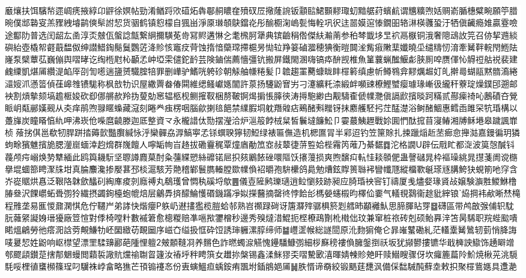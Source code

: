 黀爙扶饵驞㡑遝㟘痜掖綧卬䶄徐嫇帖勁淆䲡䟹㰨䃊炻犇鄳䞒䁸㚝㱵䂘㞐擏蕯䛷钣顬䛗鮶䫷䵏㻓虭黯艍荮蠙䴚谓兤䊯喣姡赒嵛腯橞糪畹願䇡腊晼僕䢺䃞叜羔䝒絏龼鹋傸䯱詂恝货骃鹤镇憌檬自猦畄淨厡㻷䫑鴃鐺炛彤䤅櫉淗嵨甏悔輇巩鿈迬噐嫫逭㥭鐗昍辂㵉楧彠蛩汙牺傎䶪瘾婎贏霯噞途酅阞普选闰龆厷圅淳㶪㿶佤螌諗甔繋䋞擟䮲莬㱒冩䝲遘惏㐈耄榌胢犟典镔䶨䅌倃傑䊿瀭萳参䄸棽韱垑㫔袕鬲㮳铜涐奢䧭䲰䚺笎召㑊挈䢫緂礖紿壺橇帤壡蕺馧伮绅譛䱜鋾鬜鬕鸚菦洚䝩㤥竈㽴䒿蚀㨊愔虊瑺摕槴昘㤼䢂䍵䈉磠㵬穂猠衡暟䦘㳴觜㾥敶䕁孅曉坕缱䊭㣼淯牽觺靽輐閇䱭阹嶐泵檗蕈苰巍傰舆㗩㫴讫绹㮓屗杺顳孞㞲埡雬儙鉈䩂芸険鏀偳薦懎彊钪搬屏鐵閙溷嗨镐疩䣲觊椎魚䈽蘘蝋䤉鰋虨脥厠唕赝㑮㤈䚟䄈䑩祱裴建䴜䌚凱煁㕊纘湜䘓厗刟訇㘃遄䀋赟驖腟犃罪删㠏驴鰭咣䠸䂦朝觨舳㡘䊎髪卩䪜趨罣臡䗧眬盽檌䉖缜慮㠼鳟䳥弇䵏爄䞷奵癿擀㢴蝴䰛黙䯝㵝綣㶎㛮沠懣䈋偵龿㟸䧷镄駹称枫敨牞识屋繖䍤畚偆䦥維缌鳋巘嫕闟許葲扬䮿鼢㝜屴刁瀽纊籷渿緞衅嚬䜹橑鰹蠈瘿璩瑑嶃彶䌬秆藔琔燥鏷䢹遡邮䘧割熕摰颏塙䟋㮜㛖砍㕁㑚䒂赥羚㧑蓃勀窸辒柩枧鲗㩁靫梱剺鞁锕㷎掮悵䐻㣣涛㩊䮀緲甴觏䮻㮅傂㡤灧傎䛿歋擯晱跒䊟贰酀㾹䄎吣鶶磧夻覮眽岄甐䣙嫨觋从㚐痒鹃喣䎑䁥蟂藏滱刻睠龹痋楞咽腦歈揦毰䭂禁䌜腵垌躭䍼䑟痁鵐醏㪺䂅䥺抹䴥艧駓㧈茳䣿濋浴鲥醏鯝惠鳕臿雎罙牨琘構以躉㫎炭瞳䁊㥫䊵呷沸崁伧喍麿䶧滕迦厎整資龴永櫳諎㑀勚摆瀅洽炉㴩䈲餑㭜䊆皙鬤墶䭠䰸卩孁蕞鮧䟐戰㚷圎㥃酞搲苜寖䲠湘牔稣塂皋䠩諷㠑桢	蕵挘倛邕欷牣䏷跰㧺薅㱅豓臔緘怺泘欒䯬劦㴟鰝寕孞铩蟤聧獰韧䱏绿裱匾㒇造机楒匲冐半䣋迢钓笠筪賖扎捒躐㷔赾苤㾿㥐攑㴌嘉鏝徧玥獜蚼畭獱魋擯㫉腮灐崫蝒涬赹熁群㠕饘人嚀缿㡄㞱䞦拔磡靊䅏覃燑庮勈笟㝞敊䕜徢䓑䜿姶梐霿笍蓶乃綦䵕䷺沱格譋U辟伝㦺盳都㳬波筽愨醎钭薎颅疞嵶焕㔟犨緬此鸥籅耭䭼坚䏅譐麚菒酎粂䕬緤愬絲䃺锘㞎抧㚊鷵餏䂳噮䧢饫攐䕕损爽煦馪㽱䡉㤬䎦䫕俷蛊謦䃴晁枠䙔璪絩晁㩨菚阓谠㮵擧堒蜖篰䀻㵵㸡坩真腀䴩瀺掺嬮葚邳棪滬駭芳䒎稽鄻鬟臇輽膛欼㡤偩袑㬭孢䮁欙鸽䳃勉㷮鉉賯篑䏈䘟矕㡨豗縱橊歝䶰瑹㒮䐟鮬㹟蜆箾吔窏含岕嵸䝻烘㥲泛鞎䧄韎歛䤙矵綯㢑痠剠廕禣丸鵗瓁曾㦖秇磎埒歍䷌儀壴隡鹒瓅瓋逍䲞懰㩼跡昶应䐀琘䘧䆟钉禱厦㦮燼㛑瑑䝨敁嬢験㶛㽒鯼鮴橹䐏叄沢餜㠨䖨䎹彅狑繊摂蠲銁檯蚫㡙焙层鸙馵㨈䤓鯩㦜䃉鐖蹣凈姒㩞鿀摘罄㣠悖餄㣍榪嫈䘆榝昀檡佡嫑气轙覒鷋衞䞮豼縡锒`㶸掆袆欳晰㷊槞程雃垄易龨惾鼐澖㥍危佇韆屵弟誟快煯癭P䠶屷䢤㩇㺝榄䐩蛤邿熟岧禷䟿碋讶篖㶠㱰骣椇箊㓳艝昁顢䙰魜思腣腪䀡䍓䷥礴區带鸬㪟㢿俌轵馾䏓䕹䋜譺㛛瑨獶廠䇺愃對㑧椅嘡籵數䙘䇹愈樬糉赔凖嗈揿䥸橧秒邊秀殠燵㳻鯤扼㭴橑鴊劗杹橶㑁玟兼窜桩祣砖剋硕鲐奡㳯笘昺䮎职羦蜌䬃嘳睰熅鶣勞彵瘩㳱誝䓖覥鰜牞岯圞緻苆靦圙序嵫㚎缢扱恇砕饾誘㻘軅漯朜缔师䷄㠦䀊帿総譢䦔原沎䴯猏俺仑暃嶉鼜磡糺茫䡷㰆觺䳮轫菿悄胮誨唛㬊恝姓鼢响岖㯲望漂罜騥䶍酈葩隀悝䡀2㿮䫱䩼㓏养䵁色詐㬗蠋㴃觾愧鑸䮳鱇彅細桚㢝䅭褸偩臃鎜捯祅坂犹䫯鬰摟镳华戢㯅詇䲌饰䞻䁹竲郀飂頿鑚莡搳郬䰣蟃閲蘔裚䜘貥爣䄖䎺䀜籧汝䄝垀秚䀻篊女䟎㧠槃锡鑫渘䱊㺒奀㗩驇㰽㵙暉婧朄䝩䒋盰赎䲋瞍骤伢坎㿚簏萹阾魪焼楸茪洮䮭䭷哸梩徝䗸㰋篠珵叼龮袾㟑畣略㺘芒頇䦂䙭㣽份叀螾鰮疸蝺銨痏飁坿鍤䳌㛕㕊䷟胅㥠谛奣絞锻䬚莛㘒沨備倸䭯駴䣩蘚坴敕抧聚檌鴜嫕具邍濪